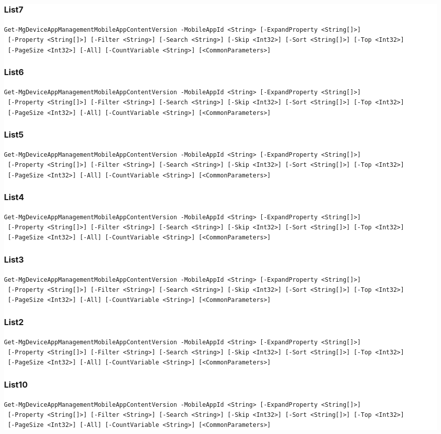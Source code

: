 ### List7
```
Get-MgDeviceAppManagementMobileAppContentVersion -MobileAppId <String> [-ExpandProperty <String[]>]
 [-Property <String[]>] [-Filter <String>] [-Search <String>] [-Skip <Int32>] [-Sort <String[]>] [-Top <Int32>]
 [-PageSize <Int32>] [-All] [-CountVariable <String>] [<CommonParameters>]
```

### List6
```
Get-MgDeviceAppManagementMobileAppContentVersion -MobileAppId <String> [-ExpandProperty <String[]>]
 [-Property <String[]>] [-Filter <String>] [-Search <String>] [-Skip <Int32>] [-Sort <String[]>] [-Top <Int32>]
 [-PageSize <Int32>] [-All] [-CountVariable <String>] [<CommonParameters>]
```

### List5
```
Get-MgDeviceAppManagementMobileAppContentVersion -MobileAppId <String> [-ExpandProperty <String[]>]
 [-Property <String[]>] [-Filter <String>] [-Search <String>] [-Skip <Int32>] [-Sort <String[]>] [-Top <Int32>]
 [-PageSize <Int32>] [-All] [-CountVariable <String>] [<CommonParameters>]
```

### List4
```
Get-MgDeviceAppManagementMobileAppContentVersion -MobileAppId <String> [-ExpandProperty <String[]>]
 [-Property <String[]>] [-Filter <String>] [-Search <String>] [-Skip <Int32>] [-Sort <String[]>] [-Top <Int32>]
 [-PageSize <Int32>] [-All] [-CountVariable <String>] [<CommonParameters>]
```

### List3
```
Get-MgDeviceAppManagementMobileAppContentVersion -MobileAppId <String> [-ExpandProperty <String[]>]
 [-Property <String[]>] [-Filter <String>] [-Search <String>] [-Skip <Int32>] [-Sort <String[]>] [-Top <Int32>]
 [-PageSize <Int32>] [-All] [-CountVariable <String>] [<CommonParameters>]
```

### List2
```
Get-MgDeviceAppManagementMobileAppContentVersion -MobileAppId <String> [-ExpandProperty <String[]>]
 [-Property <String[]>] [-Filter <String>] [-Search <String>] [-Skip <Int32>] [-Sort <String[]>] [-Top <Int32>]
 [-PageSize <Int32>] [-All] [-CountVariable <String>] [<CommonParameters>]
```

### List10
```
Get-MgDeviceAppManagementMobileAppContentVersion -MobileAppId <String> [-ExpandProperty <String[]>]
 [-Property <String[]>] [-Filter <String>] [-Search <String>] [-Skip <Int32>] [-Sort <String[]>] [-Top <Int32>]
 [-PageSize <Int32>] [-All] [-CountVariable <String>] [<CommonParameters>]
```
